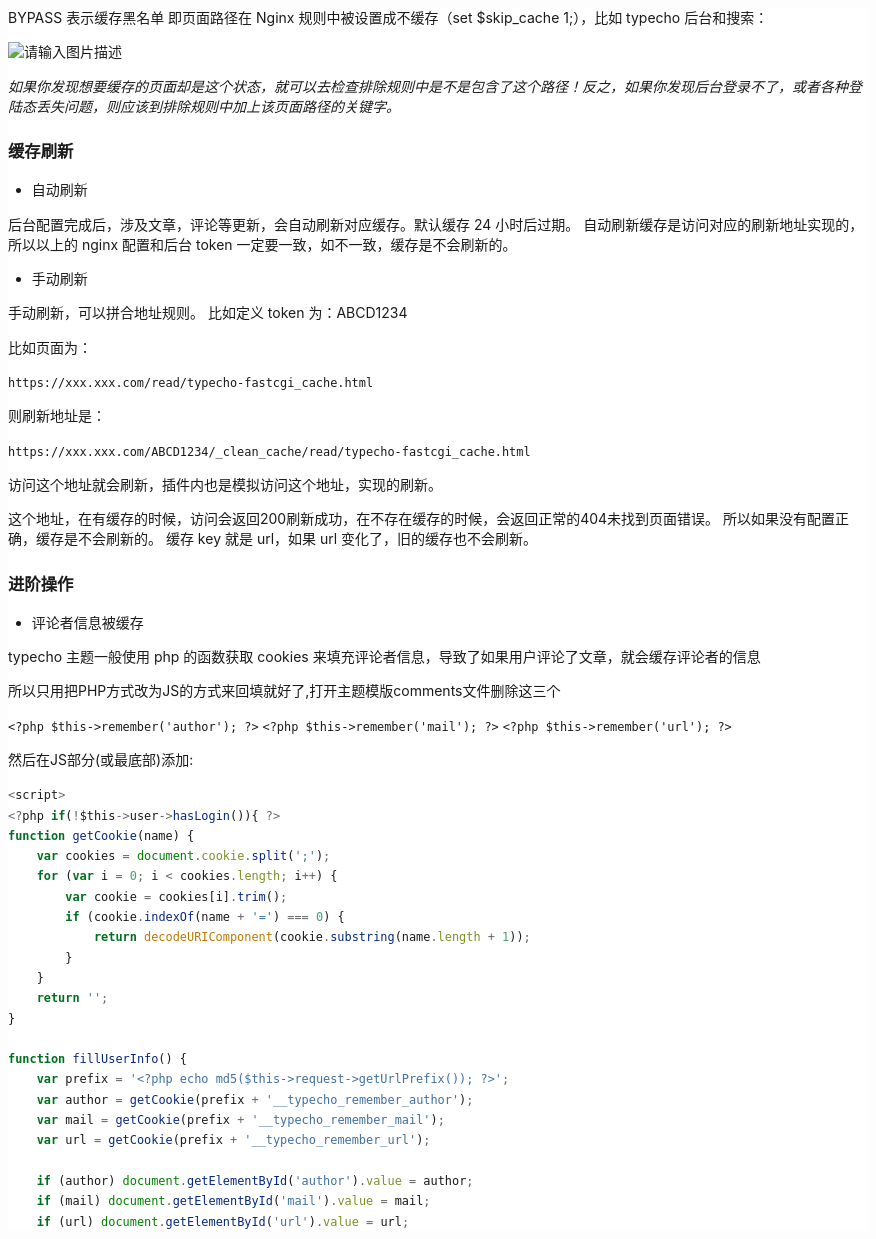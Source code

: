 BYPASS 表示缓存黑名单
即页面路径在 Nginx 规则中被设置成不缓存（set $skip_cache 1;），比如 typecho 后台和搜索：

![请输入图片描述][2]


*如果你发现想要缓存的页面却是这个状态，就可以去检查排除规则中是不是包含了这个路径！反之，如果你发现后台登录不了，或者各种登陆态丢失问题，则应该到排除规则中加上该页面路径的关键字。*

### 缓存刷新 ###

- 自动刷新

后台配置完成后，涉及文章，评论等更新，会自动刷新对应缓存。默认缓存 24 小时后过期。
自动刷新缓存是访问对应的刷新地址实现的，所以以上的 nginx 配置和后台 token 一定要一致，如不一致，缓存是不会刷新的。

- 手动刷新

手动刷新，可以拼合地址规则。
比如定义 token 为：ABCD1234

比如页面为：

`https://xxx.xxx.com/read/typecho-fastcgi_cache.html`

则刷新地址是：

`https://xxx.xxx.com/ABCD1234/_clean_cache/read/typecho-fastcgi_cache.html`

访问这个地址就会刷新，插件内也是模拟访问这个地址，实现的刷新。

这个地址，在有缓存的时候，访问会返回200刷新成功，在不存在缓存的时候，会返回正常的404未找到页面错误。
所以如果没有配置正确，缓存是不会刷新的。
缓存 key 就是 url，如果 url 变化了，旧的缓存也不会刷新。

### 进阶操作 ###

- 评论者信息被缓存

typecho 主题一般使用 php 的函数获取 cookies 来填充评论者信息，导致了如果用户评论了文章，就会缓存评论者的信息

所以只用把PHP方式改为JS的方式来回填就好了,打开主题模版comments文件删除这三个

`<?php $this->remember('author'); ?>`
`<?php $this->remember('mail'); ?>`
`<?php $this->remember('url'); ?>`

然后在JS部分(或最底部)添加:

```javascript
<script>
<?php if(!$this->user->hasLogin()){ ?>
function getCookie(name) {
    var cookies = document.cookie.split(';');
    for (var i = 0; i < cookies.length; i++) {
        var cookie = cookies[i].trim();
        if (cookie.indexOf(name + '=') === 0) {
            return decodeURIComponent(cookie.substring(name.length + 1));
        }
    }
    return '';
}

function fillUserInfo() {
    var prefix = '<?php echo md5($this->request->getUrlPrefix()); ?>';
    var author = getCookie(prefix + '__typecho_remember_author');
    var mail = getCookie(prefix + '__typecho_remember_mail');
    var url = getCookie(prefix + '__typecho_remember_url');

    if (author) document.getElementById('author').value = author;
    if (mail) document.getElementById('mail').value = mail;
    if (url) document.getElementById('url').value = url;
```

  [1]: https://img2.wait.loan/file/img-hub/1749663565860_2906163519.png
  [2]: https://img2.wait.loan/file/img-hub/1749663565544_4256031367.png
  [3]: https://img2.wait.loan/file/img-hub/1749664323427_2818833632.png
  [4]: https://img2.wait.loan/file/img-hub/1749664328775_1784695453.png
  [5]: https://r2.wait.loan/uploads/attach/Ncache.7z
  [6]: https://r2.wait.loan/uploads/attach/%E9%85%8D%E7%BD%AE%E6%96%87%E4%BB%B6.7z